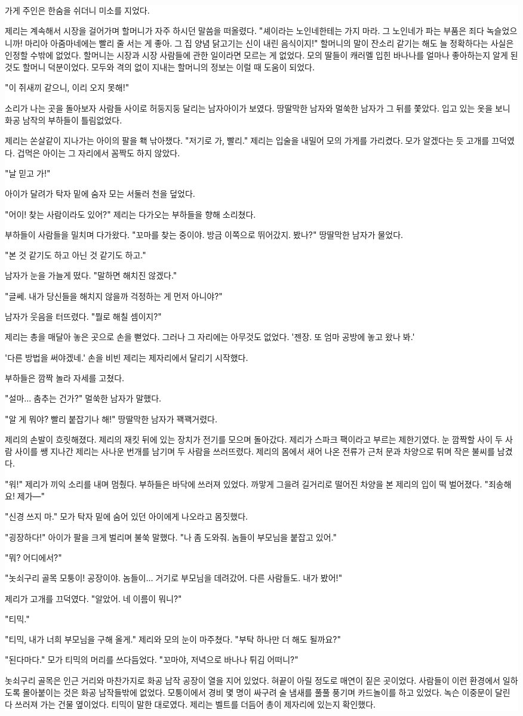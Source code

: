 가게 주인은 한숨을 쉬더니 미소를 지었다.

제리는 계속해서 시장을 걸어가며 할머니가 자주 하시던 말씀을 떠올렸다. "셰이라는 노인네한테는 가지 마라. 그 노인네가 파는 부품은 죄다 녹슬었으니까! 마리아 아줌마네에는 빨리 줄 서는 게 좋아. 그 집 양념 닭고기는 신이 내린 음식이지!" 할머니의 말이 잔소리 같기는 해도 늘 정확하다는 사실은 인정할 수밖에 없었다. 할머니는 시장과 시장 사람들에 관한 일이라면 모르는 게 없었다. 모의 딸들이 캐러멜 입힌 바나나를 얼마나 좋아하는지 알게 된 것도 할머니 덕분이었다. 모두와 격의 없이 지내는 할머니의 정보는 이럴 때 도움이 되었다.

"이 쥐새끼 같으니, 이리 오지 못해!"

소리가 나는 곳을 돌아보자 사람들 사이로 허둥지둥 달리는 남자아이가 보였다. 땅딸막한 남자와 멀쑥한 남자가 그 뒤를 쫓았다. 입고 있는 옷을 보니 화공 남작의 부하들이 틀림없었다.

제리는 쏜살같이 지나가는 아이의 팔을 홱 낚아챘다. "저기로 가, 빨리." 제리는 입술을 내밀어 모의 가게를 가리켰다. 모가 알겠다는 듯 고개를 끄덕였다. 겁먹은 아이는 그 자리에서 꼼짝도 하지 않았다.

"날 믿고 가!"

아이가 달려가 탁자 밑에 숨자 모는 서둘러 천을 덮었다.

"어이! 찾는 사람이라도 있어?" 제리는 다가오는 부하들을 향해 소리쳤다.

부하들이 사람들을 밀치며 다가왔다. "꼬마를 찾는 중이야. 방금 이쪽으로 뛰어갔지. 봤나?" 땅딸막한 남자가 물었다.

"본 것 같기도 하고 아닌 것 같기도 하고."

남자가 눈을 가늘게 떴다. "말하면 해치진 않겠다."

"글쎄. 내가 당신들을 해치지 않을까 걱정하는 게 먼저 아니야?"

남자가 웃음을 터뜨렸다. "뭘로 해칠 셈이지?"

제리는 총을 매달아 놓은 곳으로 손을 뻗었다. 그러나 그 자리에는 아무것도 없었다. '젠장. 또 엄마 공방에 놓고 왔나 봐.'

'다른 방법을 써야겠네.' 손을 비빈 제리는 제자리에서 달리기 시작했다.

부하들은 깜짝 놀라 자세를 고쳤다.

"설마... 춤추는 건가?" 멀쑥한 남자가 말했다.

"알 게 뭐야? 빨리 붙잡기나 해!" 땅딸막한 남자가 꽥꽥거렸다.

제리의 손발이 흐릿해졌다. 제리의 재킷 뒤에 있는 장치가 전기를 모으며 돌아갔다. 제리가 스파크 팩이라고 부르는 제한기였다. 눈 깜짝할 사이 두 사람 사이를 쌩 지나간 제리는 사나운 번개를 남기며 두 사람을 쓰러뜨렸다. 제리의 몸에서 새어 나온 전류가 근처 문과 차양으로 튀며 작은 불씨를 남겼다.

"워!" 제리가 끼익 소리를 내며 멈췄다. 부하들은 바닥에 쓰러져 있었다. 까맣게 그을려 길거리로 떨어진 차양을 본 제리의 입이 떡 벌어졌다. "죄송해요! 제가—"

"신경 쓰지 마." 모가 탁자 밑에 숨어 있던 아이에게 나오라고 몸짓했다.

"굉장하다!" 아이가 팔을 크게 벌리며 불쑥 말했다. "나 좀 도와줘. 놈들이 부모님을 붙잡고 있어."

"뭐? 어디에서?"

"놋쇠구리 골목 모퉁이! 공장이야. 놈들이... 거기로 부모님을 데려갔어. 다른 사람들도. 내가 봤어!"

제리가 고개를 끄덕였다. "알았어. 네 이름이 뭐니?"

"티믹."

"티믹, 내가 너희 부모님을 구해 올게." 제리와 모의 눈이 마주쳤다. "부탁 하나만 더 해도 될까요?"

"된다마다." 모가 티믹의 머리를 쓰다듬었다. "꼬마야, 저녁으로 바나나 튀김 어떠니?"




놋쇠구리 골목은 인근 거리와 마찬가지로 화공 남작 공장이 열을 지어 있었다. 혀끝이 아릴 정도로 매연이 짙은 곳이었다. 사람들이 이런 환경에서 일하도록 몰아붙이는 것은 화공 남작들밖에 없었다.
모퉁이에서 경비 몇 명이 싸구려 술 냄새를 풀풀 풍기며 카드놀이를 하고 있었다. 녹슨 이중문이 달린 다 쓰러져 가는 건물 옆이었다. 티믹이 말한 대로였다. 제리는 벨트를 더듬어 총이 제자리에 있는지 확인했다.
